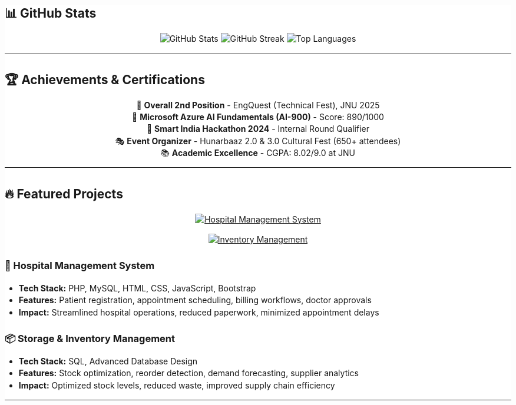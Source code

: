 ## 📊 GitHub Stats

<div align="center">
  
  <img src="https://github-readme-stats.vercel.app/api?username=Sanidhya-Sehgal&show_icons=true&theme=radical&hide_border=true&count_private=true" alt="GitHub Stats" />
  
  <img src="https://github-readme-streak-stats.herokuapp.com/?user=Sanidhya-Sehgal&theme=radical&hide_border=true" alt="GitHub Streak" />
  
  <img src="https://github-readme-stats.vercel.app/api/top-langs/?username=Sanidhya-Sehgal&theme=radical&hide_border=true&layout=compact" alt="Top Languages" />
  
</div>

---

## 🏆 Achievements & Certifications

<div align="center">

🥇 **Overall 2nd Position** - EngQuest (Technical Fest), JNU 2025  
🏅 **Microsoft Azure AI Fundamentals (AI-900)** - Score: 890/1000  
🚀 **Smart India Hackathon 2024** - Internal Round Qualifier  
🎭 **Event Organizer** - Hunarbaaz 2.0 & 3.0 Cultural Fest (650+ attendees)  
📚 **Academic Excellence** - CGPA: 8.02/9.0 at JNU  

</div>

---

## 🔥 Featured Projects

<div align="center">

[![Hospital Management System](https://github-readme-stats.vercel.app/api/pin/?username=Sanidhya-Sehgal&repo=hospital-management-system&theme=radical&hide_border=true)]([https://github.com/Sanidhya-Sehgal/hospital-management-system](https://github.com/Sanidhya-Sehgal/hospital-manager))

[![Inventory Management](https://github-readme-stats.vercel.app/api/pin/?username=Sanidhya-Sehgal&repo=inventory-management&theme=radical&hide_border=true)](https://github.com/Sanidhya-Sehgal/inventory-management)

</div>

### 🏥 Hospital Management System
- **Tech Stack:** PHP, MySQL, HTML, CSS, JavaScript, Bootstrap
- **Features:** Patient registration, appointment scheduling, billing workflows, doctor approvals
- **Impact:** Streamlined hospital operations, reduced paperwork, minimized appointment delays

### 📦 Storage & Inventory Management  
- **Tech Stack:** SQL, Advanced Database Design
- **Features:** Stock optimization, reorder detection, demand forecasting, supplier analytics
- **Impact:** Optimized stock levels, reduced waste, improved supply chain efficiency

---
